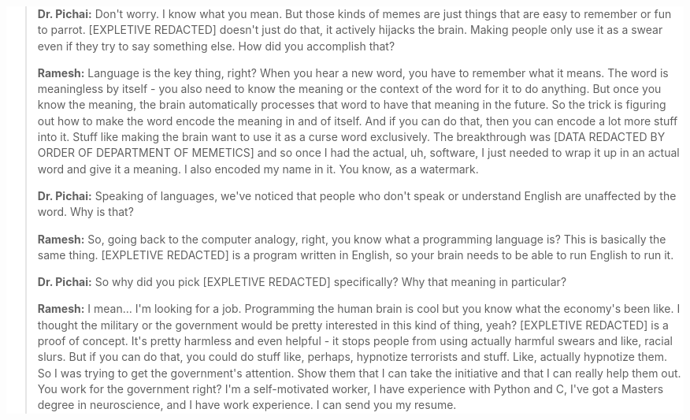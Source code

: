 > **Dr. Pichai:** Don't worry. I know what you mean. But those kinds of memes are just things that are easy to remember or fun to parrot. \[EXPLETIVE REDACTED\] doesn't just do that, it actively hijacks the brain. Making people only use it as a swear even if they try to say something else. How did you accomplish that?
> 
> **Ramesh:** Language is the key thing, right? When you hear a new word, you have to remember what it means. The word is meaningless by itself - you also need to know the meaning or the context of the word for it to do anything. But once you know the meaning, the brain automatically processes that word to have that meaning in the future. So the trick is figuring out how to make the word encode the meaning in and of itself. And if you can do that, then you can encode a lot more stuff into it. Stuff like making the brain want to use it as a curse word exclusively. The breakthrough was \[DATA REDACTED BY ORDER OF DEPARTMENT OF MEMETICS\] and so once I had the actual, uh, software, I just needed to wrap it up in an actual word and give it a meaning. I also encoded my name in it. You know, as a watermark.
> 
> **Dr. Pichai:** Speaking of languages, we've noticed that people who don't speak or understand English are unaffected by the word. Why is that?
> 
> **Ramesh:** So, going back to the computer analogy, right, you know what a programming language is? This is basically the same thing. \[EXPLETIVE REDACTED\] is a program written in English, so your brain needs to be able to run English to run it.
> 
> **Dr. Pichai:** So why did you pick \[EXPLETIVE REDACTED\] specifically? Why that meaning in particular?
> 
> **Ramesh:** I mean… I'm looking for a job. Programming the human brain is cool but you know what the economy's been like. I thought the military or the government would be pretty interested in this kind of thing, yeah? \[EXPLETIVE REDACTED\] is a proof of concept. It's pretty harmless and even helpful - it stops people from using actually harmful swears and like, racial slurs. But if you can do that, you could do stuff like, perhaps, hypnotize terrorists and stuff. Like, actually hypnotize them. So I was trying to get the government's attention. Show them that I can take the initiative and that I can really help them out. You work for the government right? I'm a self-motivated worker, I have experience with Python and C, I've got a Masters degree in neuroscience, and I have work experience. I can send you my resume.